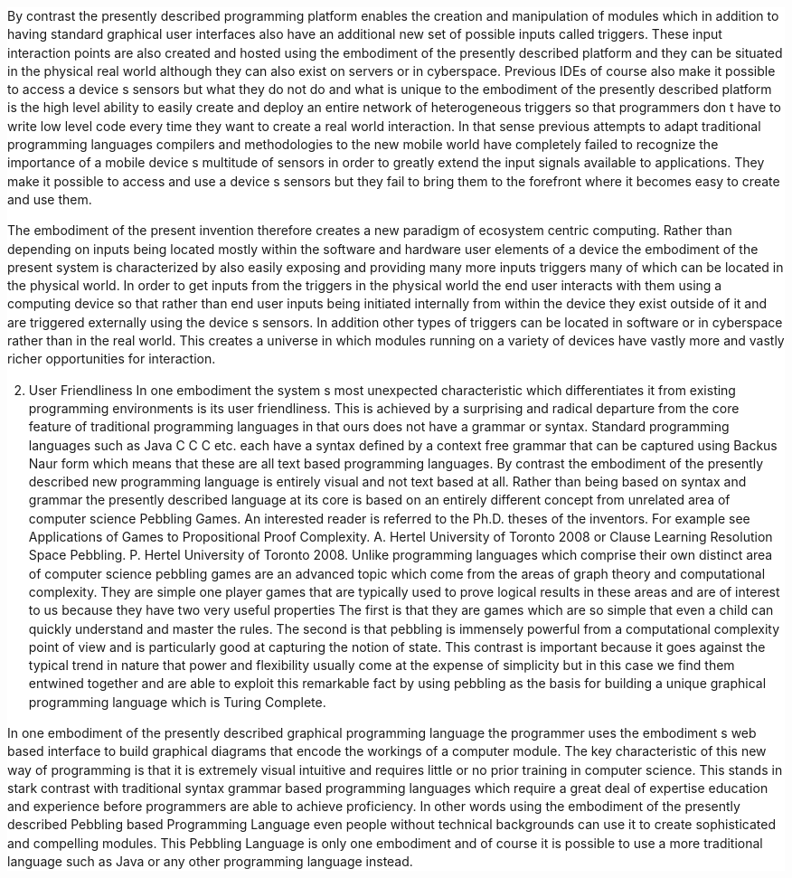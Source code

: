 By contrast the presently described programming platform enables the creation and manipulation of modules which in addition to having standard graphical user interfaces also have an additional new set of possible inputs called triggers. These input interaction points are also created and hosted using the embodiment of the presently described platform and they can be situated in the physical real world although they can also exist on servers or in cyberspace. Previous IDEs of course also make it possible to access a device s sensors but what they do not do and what is unique to the embodiment of the presently described platform is the high level ability to easily create and deploy an entire network of heterogeneous triggers so that programmers don t have to write low level code every time they want to create a real world interaction. In that sense previous attempts to adapt traditional programming languages compilers and methodologies to the new mobile world have completely failed to recognize the importance of a mobile device s multitude of sensors in order to greatly extend the input signals available to applications. They make it possible to access and use a device s sensors but they fail to bring them to the forefront where it becomes easy to create and use them.

The embodiment of the present invention therefore creates a new paradigm of ecosystem centric computing. Rather than depending on inputs being located mostly within the software and hardware user elements of a device the embodiment of the present system is characterized by also easily exposing and providing many more inputs triggers many of which can be located in the physical world. In order to get inputs from the triggers in the physical world the end user interacts with them using a computing device so that rather than end user inputs being initiated internally from within the device they exist outside of it and are triggered externally using the device s sensors. In addition other types of triggers can be located in software or in cyberspace rather than in the real world. This creates a universe in which modules running on a variety of devices have vastly more and vastly richer opportunities for interaction.

2. User Friendliness In one embodiment the system s most unexpected characteristic which differentiates it from existing programming environments is its user friendliness. This is achieved by a surprising and radical departure from the core feature of traditional programming languages in that ours does not have a grammar or syntax. Standard programming languages such as Java C C C etc. each have a syntax defined by a context free grammar that can be captured using Backus Naur form which means that these are all text based programming languages. By contrast the embodiment of the presently described new programming language is entirely visual and not text based at all. Rather than being based on syntax and grammar the presently described language at its core is based on an entirely different concept from unrelated area of computer science Pebbling Games. An interested reader is referred to the Ph.D. theses of the inventors. For example see Applications of Games to Propositional Proof Complexity. A. Hertel University of Toronto 2008 or Clause Learning Resolution Space Pebbling. P. Hertel University of Toronto 2008. Unlike programming languages which comprise their own distinct area of computer science pebbling games are an advanced topic which come from the areas of graph theory and computational complexity. They are simple one player games that are typically used to prove logical results in these areas and are of interest to us because they have two very useful properties The first is that they are games which are so simple that even a child can quickly understand and master the rules. The second is that pebbling is immensely powerful from a computational complexity point of view and is particularly good at capturing the notion of state. This contrast is important because it goes against the typical trend in nature that power and flexibility usually come at the expense of simplicity but in this case we find them entwined together and are able to exploit this remarkable fact by using pebbling as the basis for building a unique graphical programming language which is Turing Complete.

In one embodiment of the presently described graphical programming language the programmer uses the embodiment s web based interface to build graphical diagrams that encode the workings of a computer module. The key characteristic of this new way of programming is that it is extremely visual intuitive and requires little or no prior training in computer science. This stands in stark contrast with traditional syntax grammar based programming languages which require a great deal of expertise education and experience before programmers are able to achieve proficiency. In other words using the embodiment of the presently described Pebbling based Programming Language even people without technical backgrounds can use it to create sophisticated and compelling modules. This Pebbling Language is only one embodiment and of course it is possible to use a more traditional language such as Java or any other programming language instead.
